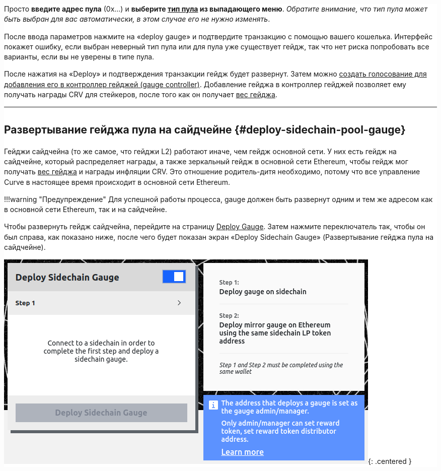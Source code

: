 Просто **введите адрес пула** (0x...) и **выберите [тип пула](#pool-types) из выпадающего меню**. *Обратите внимание, что тип пула может быть выбран для вас автоматически, в этом случае его не нужно изменять*.

После ввода параметров нажмите на «deploy gauge» и подтвердите транзакцию с помощью вашего кошелька. Интерфейс покажет ошибку, если выбран неверный тип пула или для пула уже существует гейдж, так что нет риска попробовать все варианты, если вы не уверены в типе пула.

После нажатия на «Deploy» и подтверждения транзакции гейдж будет развернут. Затем можно [создать голосование для добавления его в контроллер гейджей (gauge controller)](#submit-a-dao-vote). Добавление гейджа в контроллер гейджей позволяет ему получать награды CRV для стейкеров, после того как он получает [вес гейджа](./gauge-weights.md).

---

## **Развертывание гейджа пула на сайдчейне** {#deploy-sidechain-pool-gauge}

Гейджи сайдчейна (то же самое, что гейджи L2) работают иначе, чем гейдж основной сети. У них есть гейдж на сайдчейне, который распределяет награды, а также зеркальный гейдж в основной сети Ethereum, чтобы гейдж мог получать [вес гейджа](./gauge-weights.md) и награды инфляции CRV. Это отношение родитель-дитя необходимо, потому что все управление Curve в настоящее время происходит в основной сети Ethereum.

!!!warning "Предупреждение"
    Для успешной работы процесса, gauge должен быть развернут одним и тем же адресом как  в основной сети Ethereum, так и на сайдчейне.

Чтобы развернуть гейдж сайдчейна, перейдите на страницу [Deploy Gauge](https://curve.fi/#/ethereum/deploy-gauge). Затем нажмите переключатель так, чтобы он был справа, как показано ниже, после чего будет показан экран «Deploy Sidechain Gauge» (Развертывание гейджа пула на сайдчейне).

![Deploy Sidechain Gauge UI](../images/ui/deploy-sidechain-gauge.png){: .centered }
